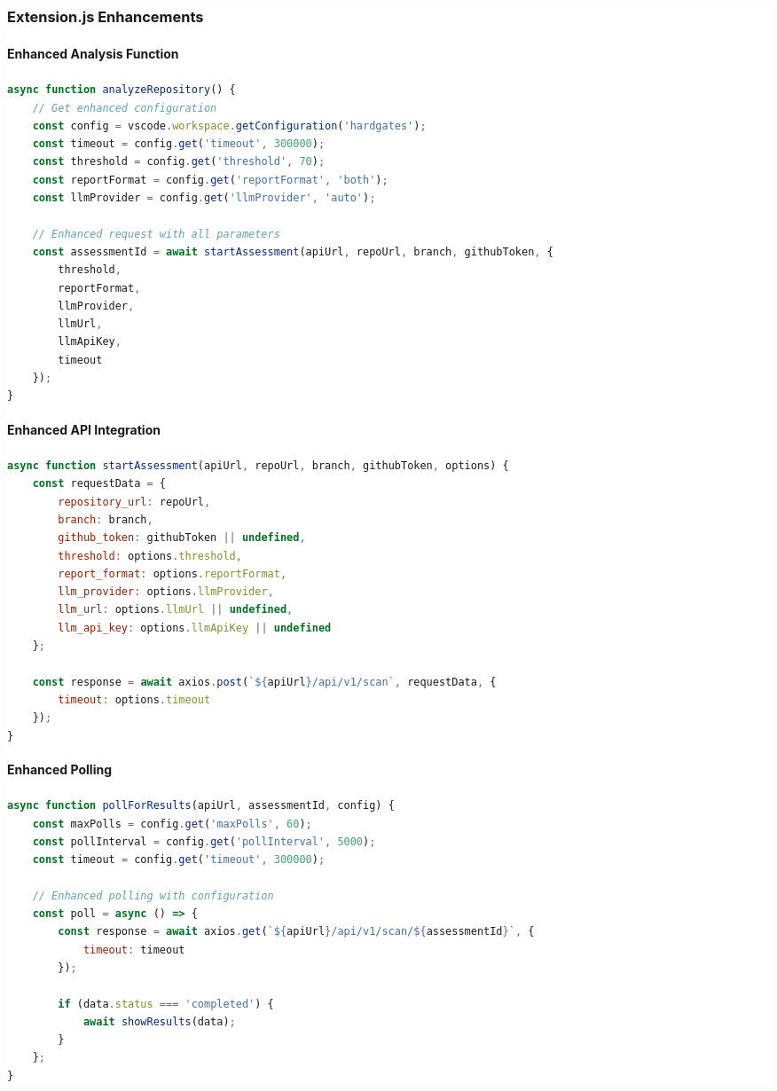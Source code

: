 ### **Extension.js Enhancements**

#### **Enhanced Analysis Function**
```javascript
async function analyzeRepository() {
    // Get enhanced configuration
    const config = vscode.workspace.getConfiguration('hardgates');
    const timeout = config.get('timeout', 300000);
    const threshold = config.get('threshold', 70);
    const reportFormat = config.get('reportFormat', 'both');
    const llmProvider = config.get('llmProvider', 'auto');
    
    // Enhanced request with all parameters
    const assessmentId = await startAssessment(apiUrl, repoUrl, branch, githubToken, {
        threshold,
        reportFormat,
        llmProvider,
        llmUrl,
        llmApiKey,
        timeout
    });
}
```

#### **Enhanced API Integration**
```javascript
async function startAssessment(apiUrl, repoUrl, branch, githubToken, options) {
    const requestData = {
        repository_url: repoUrl,
        branch: branch,
        github_token: githubToken || undefined,
        threshold: options.threshold,
        report_format: options.reportFormat,
        llm_provider: options.llmProvider,
        llm_url: options.llmUrl || undefined,
        llm_api_key: options.llmApiKey || undefined
    };
    
    const response = await axios.post(`${apiUrl}/api/v1/scan`, requestData, {
        timeout: options.timeout
    });
}
```

#### **Enhanced Polling**
```javascript
async function pollForResults(apiUrl, assessmentId, config) {
    const maxPolls = config.get('maxPolls', 60);
    const pollInterval = config.get('pollInterval', 5000);
    const timeout = config.get('timeout', 300000);
    
    // Enhanced polling with configuration
    const poll = async () => {
        const response = await axios.get(`${apiUrl}/api/v1/scan/${assessmentId}`, {
            timeout: timeout
        });
        
        if (data.status === 'completed') {
            await showResults(data);
        }
    };
}
```
